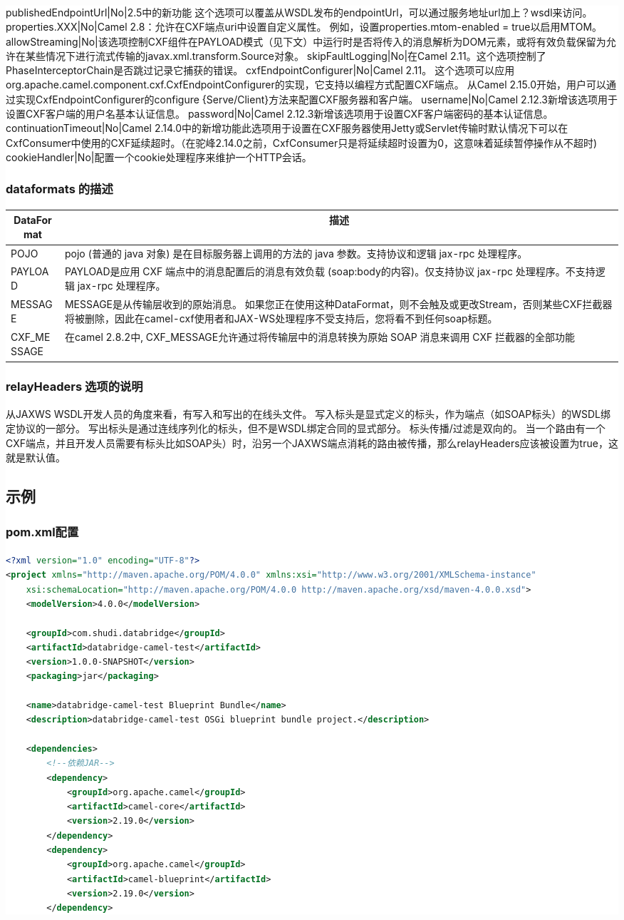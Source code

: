 publishedEndpointUrl|No|2.5中的新功能 这个选项可以覆盖从WSDL发布的endpointUrl，可以通过服务地址url加上？wsdl来访问。
properties.XXX|No|Camel 2.8：允许在CXF端点uri中设置自定义属性。 例如，设置properties.mtom-enabled = true以启用MTOM。
allowStreaming|No|该选项控制CXF组件在PAYLOAD模式（见下文）中运行时是否将传入的消息解析为DOM元素，或将有效负载保留为允许在某些情况下进行流式传输的javax.xml.transform.Source对象。
skipFaultLogging|No|在Camel 2.11。这个选项控制了PhaseInterceptorChain是否跳过记录它捕获的错误。
cxfEndpointConfigurer|No|Camel 2.11。 这个选项可以应用org.apache.camel.component.cxf.CxfEndpointConfigurer的实现，它支持以编程方式配置CXF端点。 从Camel 2.15.0开始，用户可以通过实现CxfEndpointConfigurer的configure {Serve/Client}方法来配置CXF服务器和客户端。
username|No|Camel 2.12.3新增该选项用于设置CXF客户端的用户名基本认证信息。
password|No|Camel 2.12.3新增该选项用于设置CXF客户端密码的基本认证信息。
continuationTimeout|No|Camel 2.14.0中的新增功能此选项用于设置在CXF服务器使用Jetty或Servlet传输时默认情况下可以在CxfConsumer中使用的CXF延续超时。（在驼峰2.14.0之前，CxfConsumer只是将延续超时设置为0，这意味着延续暂停操作从不超时)
cookieHandler|No|配置一个cookie处理程序来维护一个HTTP会话。

### dataformats 的描述

DataFormat|描述
----|----
POJO|pojo (普通的 java 对象) 是在目标服务器上调用的方法的 java 参数。支持协议和逻辑 jax-rpc 处理程序。
PAYLOAD|PAYLOAD是应用 CXF 端点中的消息配置后的消息有效负载 (soap:body的内容)。仅支持协议 jax-rpc 处理程序。不支持逻辑 jax-rpc 处理程序。
MESSAGE|MESSAGE是从传输层收到的原始消息。 如果您正在使用这种DataFormat，则不会触及或更改Stream，否则某些CXF拦截器将被删除，因此在camel-cxf使用者和JAX-WS处理程序不受支持后，您将看不到任何soap标题。
CXF_MESSAGE|在camel 2.8.2中, CXF_MESSAGE允许通过将传输层中的消息转换为原始 SOAP 消息来调用 CXF 拦截器的全部功能

### relayHeaders 选项的说明

从JAXWS WSDL开发人员的角度来看，有写入和写出的在线头文件。
写入标头是显式定义的标头，作为端点（如SOAP标头）的WSDL绑定协议的一部分。
写出标头是通过连线序列化的标头，但不是WSDL绑定合同的显式部分。
标头传播/过滤是双向的。
当一个路由有一个CXF端点，并且开发人员需要有标头比如SOAP头）时，沿另一个JAXWS端点消耗的路由被传播，那么relayHeaders应该被设置为true，这就是默认值。

## 示例 

### pom.xml配置

```xml
<?xml version="1.0" encoding="UTF-8"?>
<project xmlns="http://maven.apache.org/POM/4.0.0" xmlns:xsi="http://www.w3.org/2001/XMLSchema-instance"
	xsi:schemaLocation="http://maven.apache.org/POM/4.0.0 http://maven.apache.org/xsd/maven-4.0.0.xsd">
	<modelVersion>4.0.0</modelVersion>

	<groupId>com.shudi.databridge</groupId>
	<artifactId>databridge-camel-test</artifactId>
	<version>1.0.0-SNAPSHOT</version>
	<packaging>jar</packaging>

	<name>databridge-camel-test Blueprint Bundle</name>
	<description>databridge-camel-test OSGi blueprint bundle project.</description>

	<dependencies>
        <!--依赖JAR-->
		<dependency>
			<groupId>org.apache.camel</groupId>
			<artifactId>camel-core</artifactId>
			<version>2.19.0</version>
		</dependency>
		<dependency>
            <groupId>org.apache.camel</groupId>
            <artifactId>camel-blueprint</artifactId> 
            <version>2.19.0</version>
        </dependency> 
```